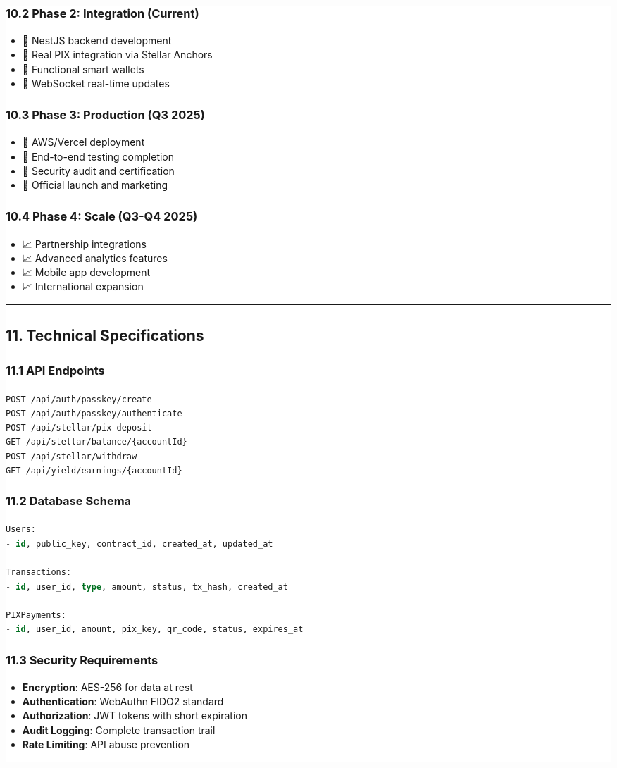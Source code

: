 ### 10.2 Phase 2: Integration (Current)
- 🔄 NestJS backend development
- 🔄 Real PIX integration via Stellar Anchors
- 🔄 Functional smart wallets
- 🔄 WebSocket real-time updates

### 10.3 Phase 3: Production (Q3 2025)
- 🚀 AWS/Vercel deployment
- 🚀 End-to-end testing completion
- 🚀 Security audit and certification
- 🚀 Official launch and marketing

### 10.4 Phase 4: Scale (Q3-Q4 2025)
- 📈 Partnership integrations
- 📈 Advanced analytics features
- 📈 Mobile app development
- 📈 International expansion

---

## 11. Technical Specifications

### 11.1 API Endpoints
```
POST /api/auth/passkey/create
POST /api/auth/passkey/authenticate
POST /api/stellar/pix-deposit
GET /api/stellar/balance/{accountId}
POST /api/stellar/withdraw
GET /api/yield/earnings/{accountId}
```

### 11.2 Database Schema
```sql
Users:
- id, public_key, contract_id, created_at, updated_at

Transactions:
- id, user_id, type, amount, status, tx_hash, created_at

PIXPayments:
- id, user_id, amount, pix_key, qr_code, status, expires_at
```

### 11.3 Security Requirements
- **Encryption**: AES-256 for data at rest
- **Authentication**: WebAuthn FIDO2 standard
- **Authorization**: JWT tokens with short expiration
- **Audit Logging**: Complete transaction trail
- **Rate Limiting**: API abuse prevention

---